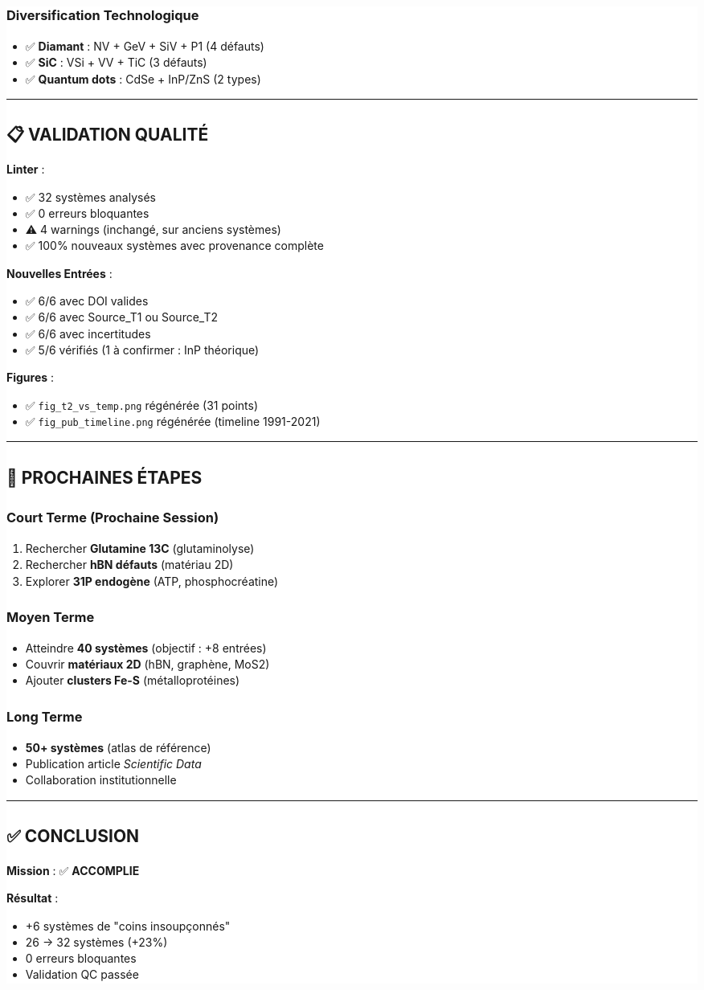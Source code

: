 ### Diversification Technologique
- ✅ **Diamant** : NV + GeV + SiV + P1 (4 défauts)
- ✅ **SiC** : VSi + VV + TiC (3 défauts)
- ✅ **Quantum dots** : CdSe + InP/ZnS (2 types)

---

## 📋 VALIDATION QUALITÉ

**Linter** :
- ✅ 32 systèmes analysés
- ✅ 0 erreurs bloquantes
- ⚠️ 4 warnings (inchangé, sur anciens systèmes)
- ✅ 100% nouveaux systèmes avec provenance complète

**Nouvelles Entrées** :
- ✅ 6/6 avec DOI valides
- ✅ 6/6 avec Source_T1 ou Source_T2
- ✅ 6/6 avec incertitudes
- ✅ 5/6 vérifiés (1 à confirmer : InP théorique)

**Figures** :
- ✅ `fig_t2_vs_temp.png` régénérée (31 points)
- ✅ `fig_pub_timeline.png` régénérée (timeline 1991-2021)

---

## 🚀 PROCHAINES ÉTAPES

### Court Terme (Prochaine Session)
1. Rechercher **Glutamine 13C** (glutaminolyse)
2. Rechercher **hBN défauts** (matériau 2D)
3. Explorer **31P endogène** (ATP, phosphocréatine)

### Moyen Terme
- Atteindre **40 systèmes** (objectif : +8 entrées)
- Couvrir **matériaux 2D** (hBN, graphène, MoS2)
- Ajouter **clusters Fe-S** (métalloprotéines)

### Long Terme
- **50+ systèmes** (atlas de référence)
- Publication article *Scientific Data*
- Collaboration institutionnelle

---

## ✅ CONCLUSION

**Mission** : ✅ **ACCOMPLIE**

**Résultat** :
- +6 systèmes de "coins insoupçonnés"
- 26 → 32 systèmes (+23%)
- 0 erreurs bloquantes
- Validation QC passée
